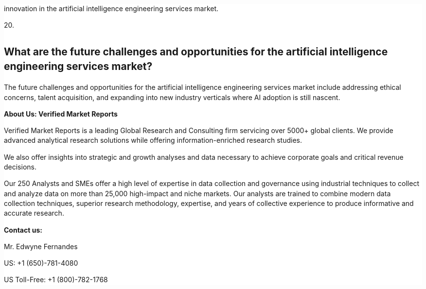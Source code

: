 innovation in the artificial intelligence engineering services market.</p>20. <h2>What are the future challenges and opportunities for the artificial intelligence engineering services market?</h2> <p>The future challenges and opportunities for the artificial intelligence engineering services market include addressing ethical concerns, talent acquisition, and expanding into new industry verticals where AI adoption is still nascent.</p></h3><p id="" class=""><strong>About Us: Verified Market Reports</strong></p><p id="" class="">Verified Market Reports is a leading Global Research and Consulting firm servicing over 5000+ global clients. We provide advanced analytical research solutions while offering information-enriched research studies.</p><p id="" class="">We also offer insights into strategic and growth analyses and data necessary to achieve corporate goals and critical revenue decisions.</p><p id="" class="">Our 250 Analysts and SMEs offer a high level of expertise in data collection and governance using industrial techniques to collect and analyze data on more than 25,000 high-impact and niche markets. Our analysts are trained to combine modern data collection techniques, superior research methodology, expertise, and years of collective experience to produce informative and accurate research.</p><p id="" class=""><strong>Contact us:</strong></p><p id="" class="">Mr. Edwyne Fernandes</p><p id="" class="">US: +1 (650)-781-4080</p><p id="" class="">US Toll-Free: +1 (800)-782-1768</p>
